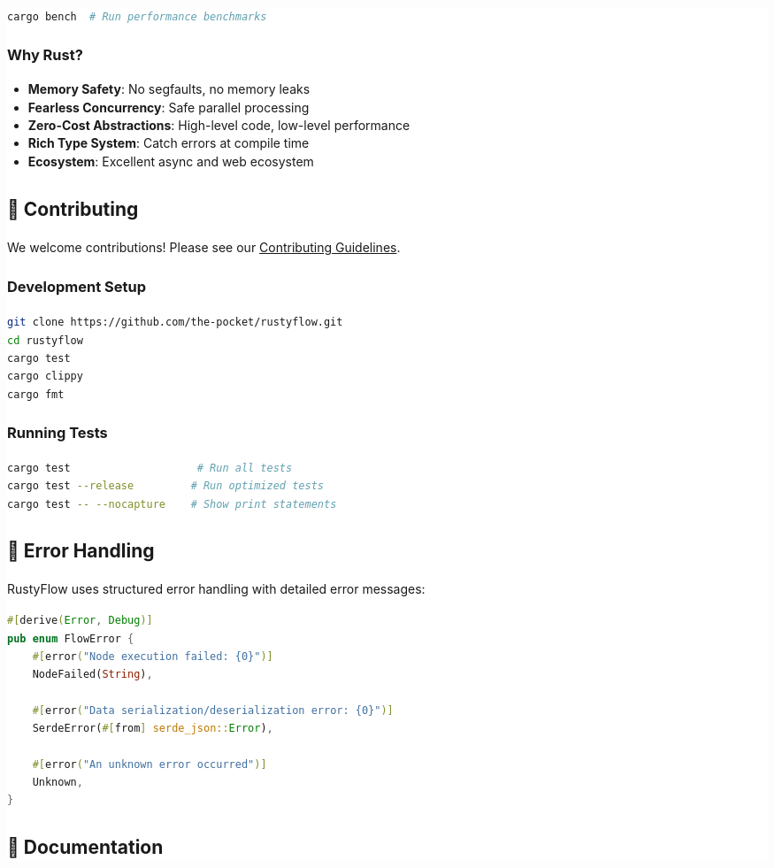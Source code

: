 ```bash
cargo bench  # Run performance benchmarks
```

### Why Rust?

- **Memory Safety**: No segfaults, no memory leaks
- **Fearless Concurrency**: Safe parallel processing
- **Zero-Cost Abstractions**: High-level code, low-level performance  
- **Rich Type System**: Catch errors at compile time
- **Ecosystem**: Excellent async and web ecosystem

## 🤝 Contributing

We welcome contributions! Please see our [Contributing Guidelines](CONTRIBUTING.md).

### Development Setup

```bash
git clone https://github.com/the-pocket/rustyflow.git
cd rustyflow
cargo test
cargo clippy
cargo fmt
```

### Running Tests

```bash
cargo test                    # Run all tests
cargo test --release         # Run optimized tests
cargo test -- --nocapture    # Show print statements
```

## 🔧 Error Handling

RustyFlow uses structured error handling with detailed error messages:

```rust
#[derive(Error, Debug)]
pub enum FlowError {
    #[error("Node execution failed: {0}")]
    NodeFailed(String),
    
    #[error("Data serialization/deserialization error: {0}")]
    SerdeError(#[from] serde_json::Error),
    
    #[error("An unknown error occurred")]
    Unknown,
}
```

## 📖 Documentation
